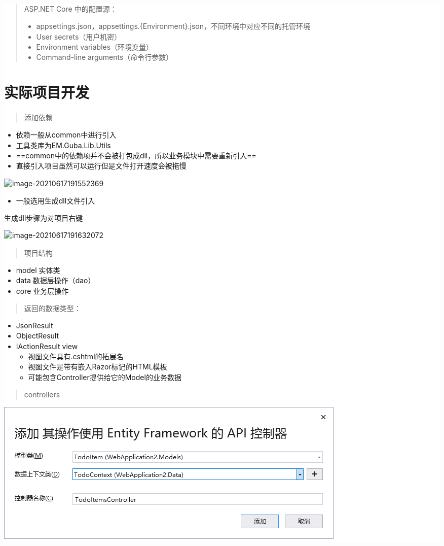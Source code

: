 > ASP.NET Core 中的配置源：
>
> - appsettings.json，appsettings.{Environment}.json，不同环境中对应不同的托管环境
> - User secrets（用户机密）
> - Environment variables（环境变量）
> - Command-line arguments（命令行参数）

# 实际项目开发

> 添加依赖

- 依赖一般从common中进行引入
- 工具类库为EM.Guba.Lib.Utils
-  ==common中的依赖项并不会被打包成dll，所以业务模块中需要重新引入==
- 直接引入项目虽然可以运行但是文件打开速度会被拖慢

![image-20210617191552369](C:\Users\Administrator\AppData\Roaming\Typora\typora-user-images\image-20210617191552369.png)

- 一般选用生成dll文件引入

生成dll步骤为对项目右键

![image-20210617191632072](C:\Users\Administrator\AppData\Roaming\Typora\typora-user-images\image-20210617191632072.png)

> 项目结构

- model 实体类
- data 数据层操作（dao）
- core 业务层操作

> 返回的数据类型：

- JsonResult
- ObjectResult
- IActionResult view
  - 视图文件具有.cshtml的拓展名
  - 视图文件是带有嵌入Razor标记的HTML模板
  - 可能包含Controller提供给它的Model的业务数据

> controllers

![image-20210618163512968](ASP.NET/image-20210618163512968.png)
